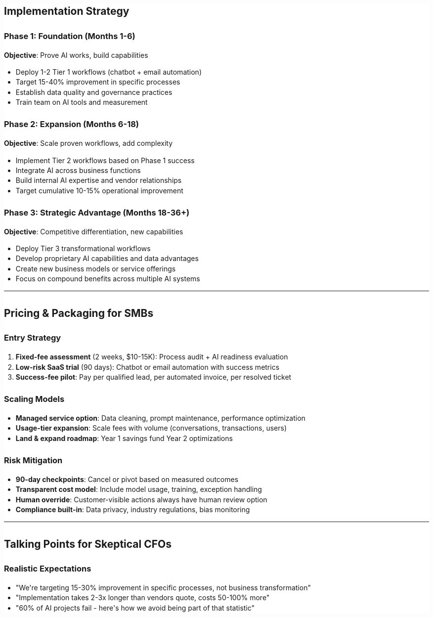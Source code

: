 
## Implementation Strategy

### Phase 1: Foundation (Months 1-6)
**Objective**: Prove AI works, build capabilities
- Deploy 1-2 Tier 1 workflows (chatbot + email automation)
- Target 15-40% improvement in specific processes
- Establish data quality and governance practices
- Train team on AI tools and measurement

### Phase 2: Expansion (Months 6-18)  
**Objective**: Scale proven workflows, add complexity
- Implement Tier 2 workflows based on Phase 1 success
- Integrate AI across business functions
- Build internal AI expertise and vendor relationships
- Target cumulative 10-15% operational improvement

### Phase 3: Strategic Advantage (Months 18-36+)
**Objective**: Competitive differentiation, new capabilities
- Deploy Tier 3 transformational workflows
- Develop proprietary AI capabilities and data advantages
- Create new business models or service offerings
- Focus on compound benefits across multiple AI systems

---

## Pricing & Packaging for SMBs

### Entry Strategy
1. **Fixed-fee assessment** (2 weeks, $10-15K): Process audit + AI readiness evaluation
2. **Low-risk SaaS trial** (90 days): Chatbot or email automation with success metrics
3. **Success-fee pilot**: Pay per qualified lead, per automated invoice, per resolved ticket

### Scaling Models
- **Managed service option**: Data cleaning, prompt maintenance, performance optimization
- **Usage-tier expansion**: Scale fees with volume (conversations, transactions, users)
- **Land & expand roadmap**: Year 1 savings fund Year 2 optimizations

### Risk Mitigation
- **90-day checkpoints**: Cancel or pivot based on measured outcomes
- **Transparent cost model**: Include model usage, training, exception handling
- **Human override**: Customer-visible actions always have human review option
- **Compliance built-in**: Data privacy, industry regulations, bias monitoring

---

## Talking Points for Skeptical CFOs

### Realistic Expectations
- "We're targeting 15-30% improvement in specific processes, not business transformation"
- "Implementation takes 2-3x longer than vendors quote, costs 50-100% more"
- "60% of AI projects fail - here's how we avoid being part of that statistic"
